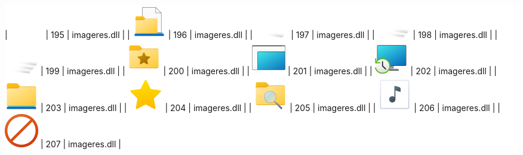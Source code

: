 | <img src="icons/imageres-195.png"> | 195 | imageres.dll |
| <img src="icons/imageres-196.png"> | 196 | imageres.dll |
| <img src="icons/imageres-197.png"> | 197 | imageres.dll |
| <img src="icons/imageres-198.png"> | 198 | imageres.dll |
| <img src="icons/imageres-199.png"> | 199 | imageres.dll |
| <img src="icons/imageres-200.png"> | 200 | imageres.dll |
| <img src="icons/imageres-201.png"> | 201 | imageres.dll |
| <img src="icons/imageres-202.png"> | 202 | imageres.dll |
| <img src="icons/imageres-203.png"> | 203 | imageres.dll |
| <img src="icons/imageres-204.png"> | 204 | imageres.dll |
| <img src="icons/imageres-205.png"> | 205 | imageres.dll |
| <img src="icons/imageres-206.png"> | 206 | imageres.dll |
| <img src="icons/imageres-207.png"> | 207 | imageres.dll |